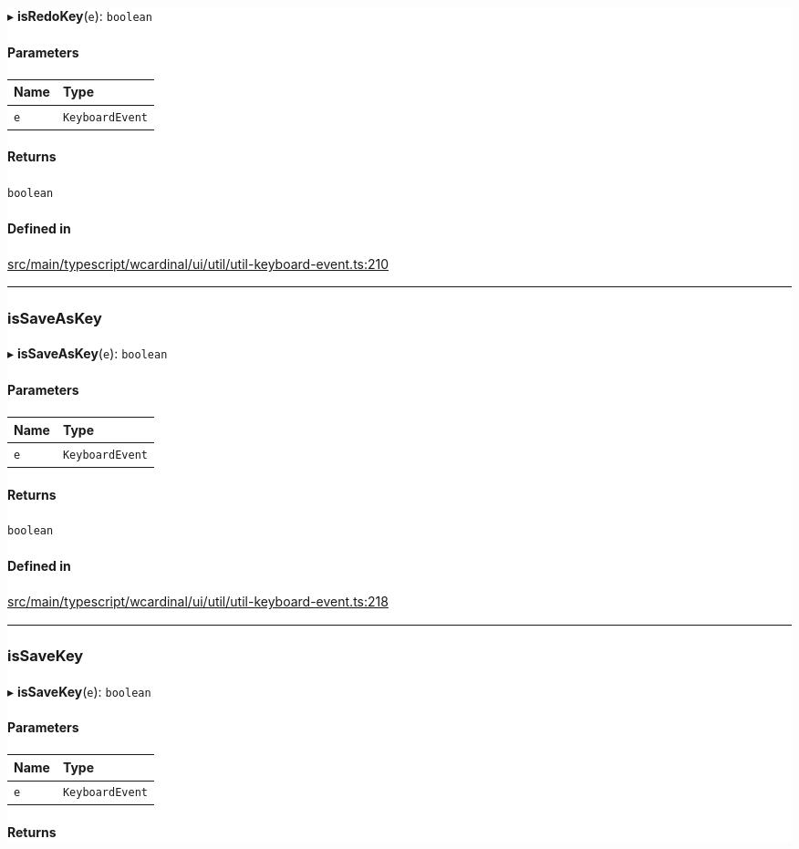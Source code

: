 ▸ **isRedoKey**(`e`): `boolean`

#### Parameters

| Name | Type |
| :------ | :------ |
| `e` | `KeyboardEvent` |

#### Returns

`boolean`

#### Defined in

[src/main/typescript/wcardinal/ui/util/util-keyboard-event.ts:210](https://github.com/winter-cardinal/winter-cardinal-ui/blob/v0.310.1/src/main/typescript/wcardinal/ui/util/util-keyboard-event.ts#L210)

___

### isSaveAsKey

▸ **isSaveAsKey**(`e`): `boolean`

#### Parameters

| Name | Type |
| :------ | :------ |
| `e` | `KeyboardEvent` |

#### Returns

`boolean`

#### Defined in

[src/main/typescript/wcardinal/ui/util/util-keyboard-event.ts:218](https://github.com/winter-cardinal/winter-cardinal-ui/blob/v0.310.1/src/main/typescript/wcardinal/ui/util/util-keyboard-event.ts#L218)

___

### isSaveKey

▸ **isSaveKey**(`e`): `boolean`

#### Parameters

| Name | Type |
| :------ | :------ |
| `e` | `KeyboardEvent` |

#### Returns
